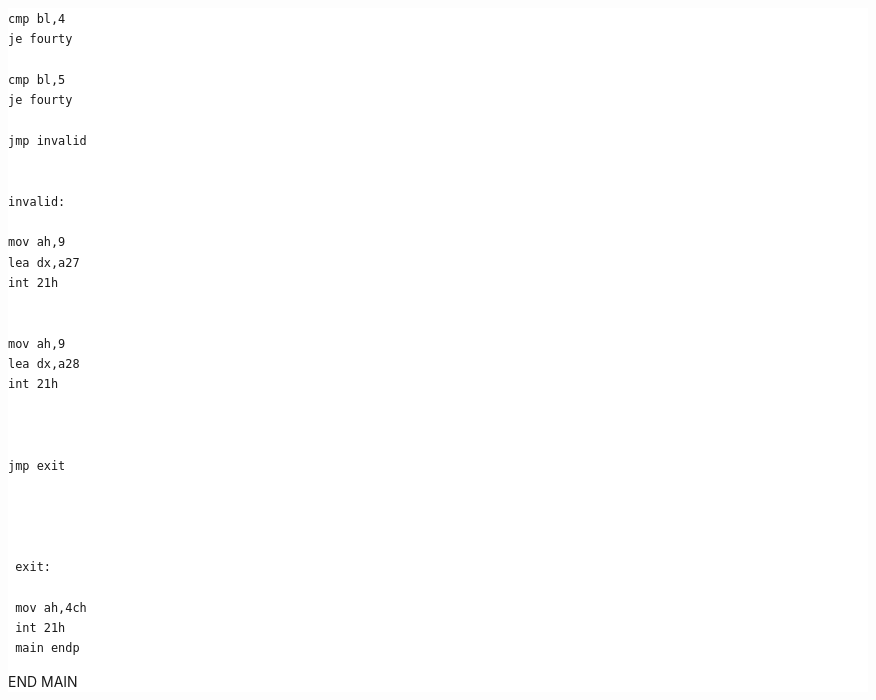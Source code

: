     cmp bl,4
    je fourty
    
    cmp bl,5
    je fourty
    
    jmp invalid 
    
    
    invalid:
        
    mov ah,9    
    lea dx,a27
    int 21h 
    
    
    mov ah,9
    lea dx,a28 
    int 21h 
    
    
    
    jmp exit
    
    
          
    
     exit:
     
     mov ah,4ch
     int 21h
     main endp
END MAIN
